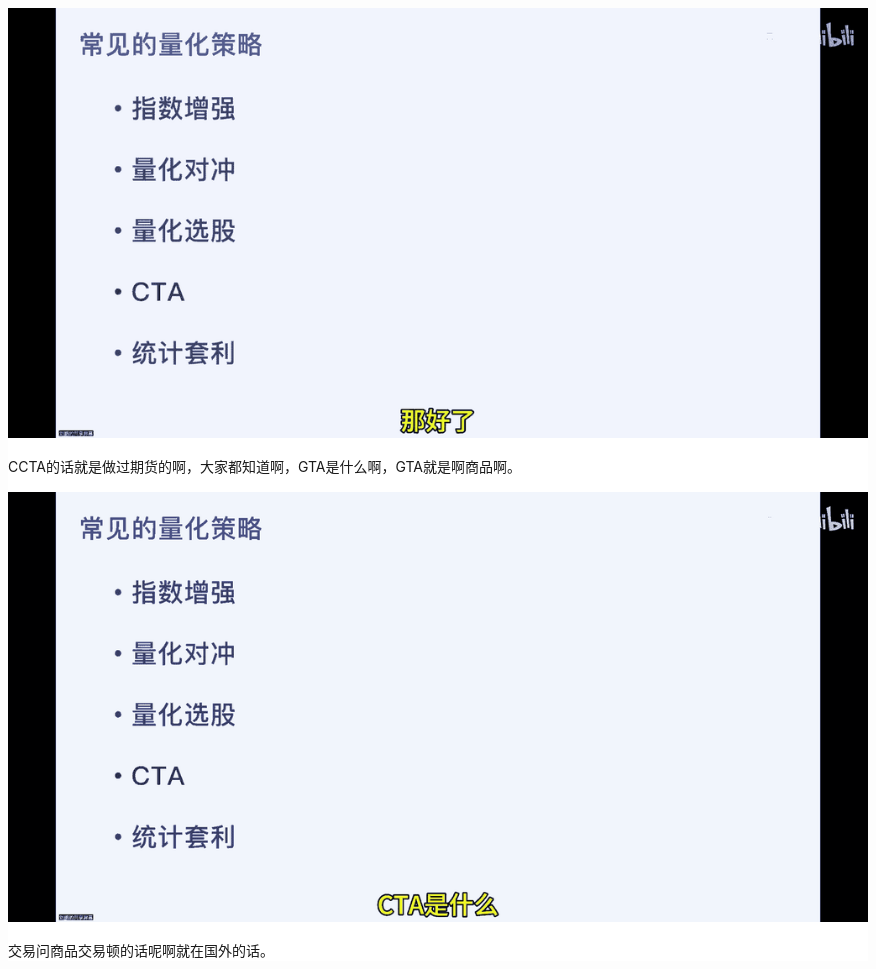 ![](img/901982d96b3ce77c1f136df2f8443133_196.png)

CCTA的话就是做过期货的啊，大家都知道啊，GTA是什么啊，GTA就是啊商品啊。

![](img/901982d96b3ce77c1f136df2f8443133_198.png)

交易问商品交易顿的话呢啊就在国外的话。
